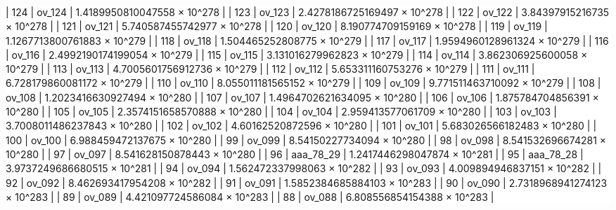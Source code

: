 | 124 | ov_124 | 1.4189950810047558 × 10^278 |
| 123 | ov_123 | 2.4278186725169497 × 10^278 |
| 122 | ov_122 | 3.84397915216735 × 10^278 |
| 121 | ov_121 | 5.740587455742977 × 10^278 |
| 120 | ov_120 | 8.190774709159169 × 10^278 |
| 119 | ov_119 | 1.1267713800761883 × 10^279 |
| 118 | ov_118 | 1.504465252808775 × 10^279 |
| 117 | ov_117 | 1.9594960128961324 × 10^279 |
| 116 | ov_116 | 2.4992190174199054 × 10^279 |
| 115 | ov_115 | 3.131016279962823 × 10^279 |
| 114 | ov_114 | 3.862306925600058 × 10^279 |
| 113 | ov_113 | 4.7005601756912736 × 10^279 |
| 112 | ov_112 | 5.653311160753276 × 10^279 |
| 111 | ov_111 | 6.728179860081172 × 10^279 |
| 110 | ov_110 | 8.055011181565152 × 10^279 |
| 109 | ov_109 | 9.771511463710092 × 10^279 |
| 108 | ov_108 | 1.2023416630927494 × 10^280 |
| 107 | ov_107 | 1.4964702621634095 × 10^280 |
| 106 | ov_106 | 1.875784704856391 × 10^280 |
| 105 | ov_105 | 2.3574151658570888 × 10^280 |
| 104 | ov_104 | 2.959413577061709 × 10^280 |
| 103 | ov_103 | 3.7008011486237843 × 10^280 |
| 102 | ov_102 | 4.60162520872596 × 10^280 |
| 101 | ov_101 | 5.683026566182483 × 10^280 |
| 100 | ov_100 | 6.988459472137675 × 10^280 |
| 99 | ov_099 | 8.54150227734094 × 10^280 |
| 98 | ov_098 | 8.541532696674281 × 10^280 |
| 97 | ov_097 | 8.541628150878443 × 10^280 |
| 96 | aaa_78_29 | 1.2417446298047874 × 10^281 |
| 95 | aaa_78_28 | 3.9737249686680515 × 10^281 |
| 94 | ov_094 | 1.562472337998063 × 10^282 |
| 93 | ov_093 | 4.009894946837151 × 10^282 |
| 92 | ov_092 | 8.462693417954208 × 10^282 |
| 91 | ov_091 | 1.5852384685884103 × 10^283 |
| 90 | ov_090 | 2.7318968941274123 × 10^283 |
| 89 | ov_089 | 4.421097724586084 × 10^283 |
| 88 | ov_088 | 6.808556854154388 × 10^283 |
